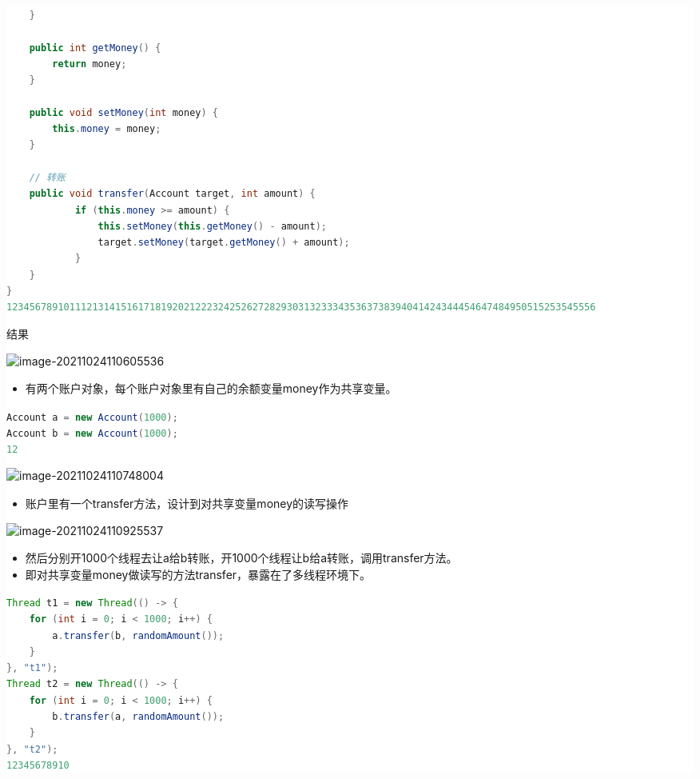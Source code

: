 ```java
    }

    public int getMoney() {
        return money;
    }

    public void setMoney(int money) {
        this.money = money;
    }

    // 转账
    public void transfer(Account target, int amount) {
            if (this.money >= amount) {
                this.setMoney(this.getMoney() - amount);
                target.setMoney(target.getMoney() + amount);
            }
    }
}
1234567891011121314151617181920212223242526272829303132333435363738394041424344454647484950515253545556
```

结果

![image-20211024110605536](https://mynotepicbed.oss-cn-beijing.aliyuncs.com/img/480326aea4f786c5969272f58cf4fb84.png)

- 有两个账户对象，每个账户对象里有自己的余额变量money作为共享变量。

```java
Account a = new Account(1000);
Account b = new Account(1000);
12
```

![image-20211024110748004](https://mynotepicbed.oss-cn-beijing.aliyuncs.com/img/image-20211024110748004.png)

- 账户里有一个transfer方法，设计到对共享变量money的读写操作

![image-20211024110925537](https://mynotepicbed.oss-cn-beijing.aliyuncs.com/img/9db36e479f972bd16f99d3dbd4ee0d22.png)

- 然后分别开1000个线程去让a给b转账，开1000个线程让b给a转账，调用transfer方法。
- 即对共享变量money做读写的方法transfer，暴露在了多线程环境下。

```java
Thread t1 = new Thread(() -> {
    for (int i = 0; i < 1000; i++) {
        a.transfer(b, randomAmount());
    }
}, "t1");
Thread t2 = new Thread(() -> {
    for (int i = 0; i < 1000; i++) {
        b.transfer(a, randomAmount());
    }
}, "t2");
12345678910
```
